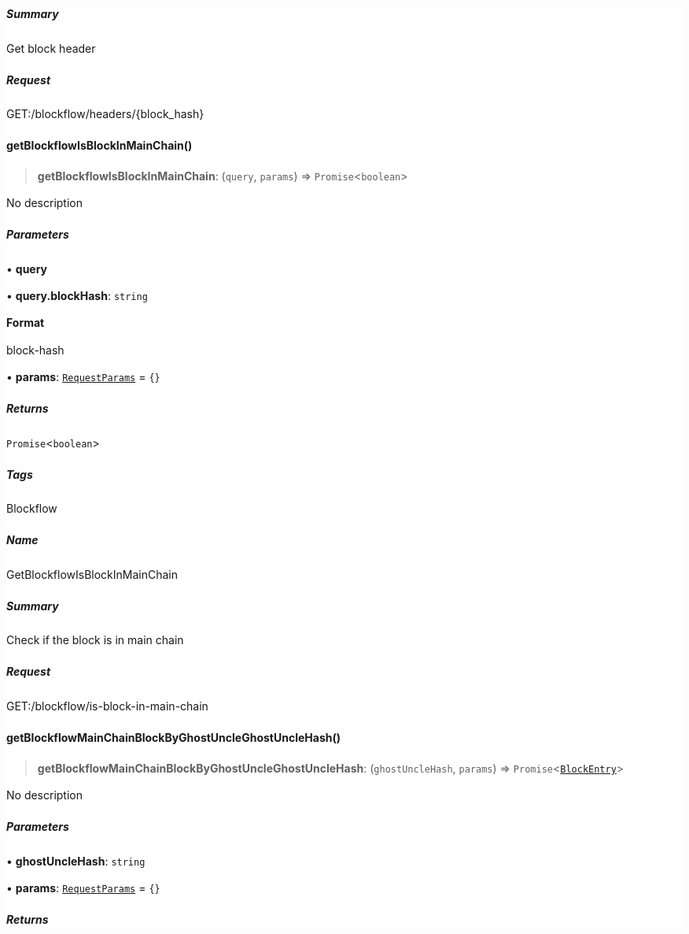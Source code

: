 ##### Summary

Get block header

##### Request

GET:/blockflow/headers/{block_hash}

#### getBlockflowIsBlockInMainChain()

> **getBlockflowIsBlockInMainChain**: (`query`, `params`) => `Promise`\<`boolean`\>

No description

##### Parameters

• **query**

• **query.blockHash**: `string`

**Format**

block-hash

• **params**: [`RequestParams`](../type-aliases/RequestParams.md) = `{}`

##### Returns

`Promise`\<`boolean`\>

##### Tags

Blockflow

##### Name

GetBlockflowIsBlockInMainChain

##### Summary

Check if the block is in main chain

##### Request

GET:/blockflow/is-block-in-main-chain

#### getBlockflowMainChainBlockByGhostUncleGhostUncleHash()

> **getBlockflowMainChainBlockByGhostUncleGhostUncleHash**: (`ghostUncleHash`, `params`) => `Promise`\<[`BlockEntry`](../interfaces/BlockEntry.md)\>

No description

##### Parameters

• **ghostUncleHash**: `string`

• **params**: [`RequestParams`](../type-aliases/RequestParams.md) = `{}`

##### Returns
